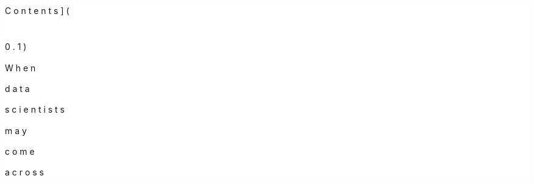 C
o
n
t
e
n
t
s
]
(
#
0
.
1
)






W
h
e
n
 
d
a
t
a
 
s
c
i
e
n
t
i
s
t
s
 
m
a
y
 
c
o
m
e
 
a
c
r
o
s
s
 